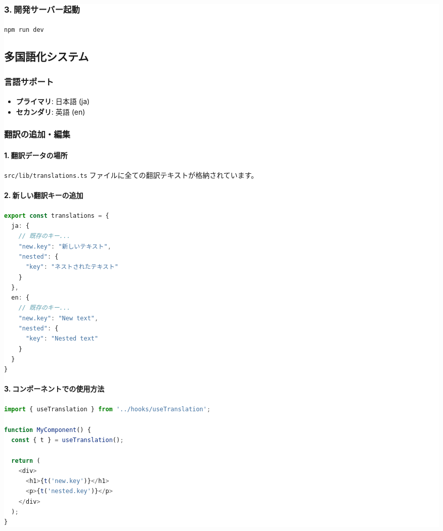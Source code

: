 ### 3. 開発サーバー起動
```bash
npm run dev
```

## 多国語化システム

### 言語サポート
- **プライマリ**: 日本語 (ja)
- **セカンダリ**: 英語 (en)

### 翻訳の追加・編集

#### 1. 翻訳データの場所
`src/lib/translations.ts` ファイルに全ての翻訳テキストが格納されています。

#### 2. 新しい翻訳キーの追加
```typescript
export const translations = {
  ja: {
    // 既存のキー...
    "new.key": "新しいテキスト",
    "nested": {
      "key": "ネストされたテキスト"
    }
  },
  en: {
    // 既存のキー...
    "new.key": "New text",
    "nested": {
      "key": "Nested text"
    }
  }
}
```

#### 3. コンポーネントでの使用方法
```typescript
import { useTranslation } from '../hooks/useTranslation';

function MyComponent() {
  const { t } = useTranslation();
  
  return (
    <div>
      <h1>{t('new.key')}</h1>
      <p>{t('nested.key')}</p>
    </div>
  );
}
```
